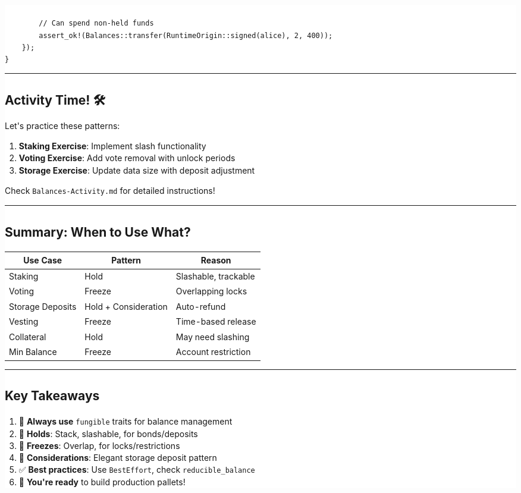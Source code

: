```rust[1-25|4-8|10-14|16-20|22-24]
        
        // Can spend non-held funds
        assert_ok!(Balances::transfer(RuntimeOrigin::signed(alice), 2, 400));
    });
}
```

---

## Activity Time! 🛠️

Let's practice these patterns:

1. **Staking Exercise**: Implement slash functionality
2. **Voting Exercise**: Add vote removal with unlock periods  
3. **Storage Exercise**: Update data size with deposit adjustment

Check `Balances-Activity.md` for detailed instructions!

---

## Summary: When to Use What?

<pba-flex center>

| Use Case | Pattern | Reason |
|----------|---------|---------|
| Staking | Hold | Slashable, trackable |
| Voting | Freeze | Overlapping locks |
| Storage Deposits | Hold + Consideration | Auto-refund |
| Vesting | Freeze | Time-based release |
| Collateral | Hold | May need slashing |
| Min Balance | Freeze | Account restriction |

</pba-flex>

---

## Key Takeaways

<pba-flex center>

1. 🎯 **Always use** `fungible` traits for balance management
2. 📌 **Holds**: Stack, slashable, for bonds/deposits
3. 🧊 **Freezes**: Overlap, for locks/restrictions
4. 💎 **Considerations**: Elegant storage deposit pattern
5. ✅ **Best practices**: Use `BestEffort`, check `reducible_balance`
6. 🚀 **You're ready** to build production pallets!
